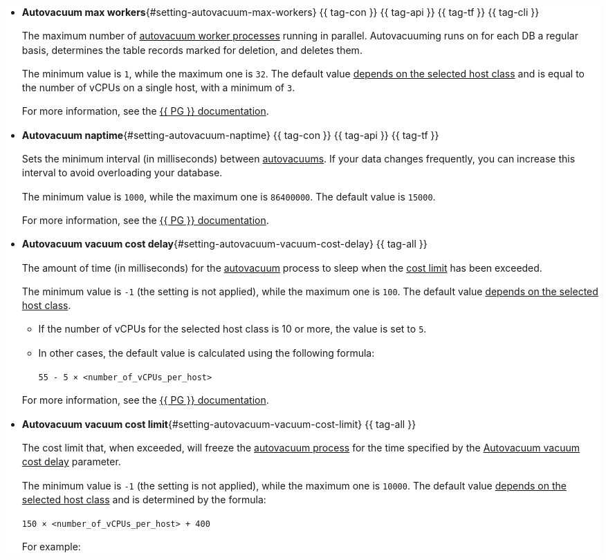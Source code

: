 - **Autovacuum max workers**{#setting-autovacuum-max-workers} {{ tag-con }} {{ tag-api }} {{ tag-tf }} {{ tag-cli }}

   The maximum number of [autovacuum worker processes](https://www.postgresql.org/docs/current/routine-vacuuming.html#AUTOVACUUM) running in parallel. Autovacuuming runs on for each DB a regular basis, determines the table records marked for deletion, and deletes them.

   The minimum value is `1`, while the maximum one is `32`. The default value [depends on the selected host class](#settings-instance-dependent) and is equal to the number of vCPUs on a single host, with a minimum of `3`.

   For more information, see the [{{ PG }} documentation](https://www.postgresql.org/docs/current/runtime-config-autovacuum.html#GUC-AUTOVACUUM-MAX-WORKERS).

- **Autovacuum naptime**{#setting-autovacuum-naptime} {{ tag-con }} {{ tag-api }} {{ tag-tf }}

   Sets the minimum interval (in milliseconds) between [autovacuums](https://www.postgresql.org/docs/current/routine-vacuuming.html#AUTOVACUUM). If your data changes frequently, you can increase this interval to avoid overloading your database.

   The minimum value is `1000`, while the maximum one is `86400000`. The default value is `15000`.

   For more information, see the [{{ PG }} documentation](https://www.postgresql.org/docs/current/runtime-config-autovacuum.html#GUC-AUTOVACUUM-NAPTIME).

- **Autovacuum vacuum cost delay**{#setting-autovacuum-vacuum-cost-delay} {{ tag-all }}

   The amount of time (in milliseconds) for the [autovacuum](https://www.postgresql.org/docs/current/routine-vacuuming.html#AUTOVACUUM) process to sleep when the [cost limit](#setting-autovacuum-vacuum-cost-limit) has been exceeded.

   The minimum value is `-1` (the setting is not applied), while the maximum one is `100`. The default value [depends on the selected host class](#settings-instance-dependent).

   - If the number of vCPUs for the selected host class is 10 or more, the value is set to `5`.
   - In other cases, the default value is calculated using the following formula:

      ```text
      55 - 5 × <number_of_vCPUs_per_host>
      ```

   For more information, see the [{{ PG }} documentation](https://www.postgresql.org/docs/current/runtime-config-autovacuum.html#GUC-AUTOVACUUM-VACUUM-COST-DELAY).

- **Autovacuum vacuum cost limit**{#setting-autovacuum-vacuum-cost-limit} {{ tag-all }}

   The cost limit that, when exceeded, will freeze the [autovacuum process](https://www.postgresql.org/docs/current/routine-vacuuming.html#AUTOVACUUM) for the time specified by the [Autovacuum vacuum cost delay](#setting-autovacuum-vacuum-cost-delay) parameter.

   The minimum value is `-1` (the setting is not applied), while the maximum one is `10000`. The default value [depends on the selected host class](#settings-instance-dependent) and is determined by the formula:

   ```text
   150 × <number_of_vCPUs_per_host> + 400
   ```

   For example:
